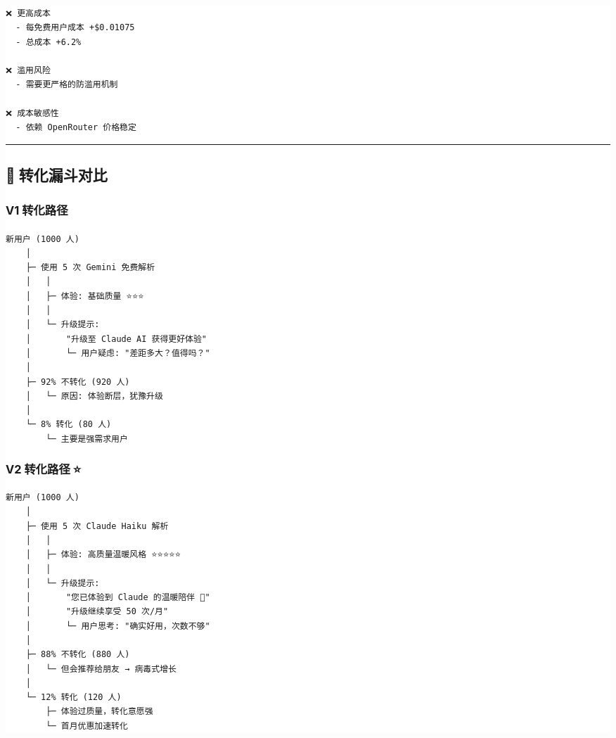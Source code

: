 ```
❌ 更高成本
  - 每免费用户成本 +$0.01075
  - 总成本 +6.2%

❌ 滥用风险
  - 需要更严格的防滥用机制

❌ 成本敏感性
  - 依赖 OpenRouter 价格稳定
```

---

## 🔄 转化漏斗对比

### V1 转化路径

```
新用户 (1000 人)
    │
    ├─ 使用 5 次 Gemini 免费解析
    │   │
    │   ├─ 体验: 基础质量 ⭐⭐⭐
    │   │
    │   └─ 升级提示:
    │       "升级至 Claude AI 获得更好体验"
    │       └─ 用户疑虑: "差距多大？值得吗？"
    │
    ├─ 92% 不转化 (920 人)
    │   └─ 原因: 体验断层，犹豫升级
    │
    └─ 8% 转化 (80 人)
        └─ 主要是强需求用户
```

### V2 转化路径 ⭐

```
新用户 (1000 人)
    │
    ├─ 使用 5 次 Claude Haiku 解析
    │   │
    │   ├─ 体验: 高质量温暖风格 ⭐⭐⭐⭐⭐
    │   │
    │   └─ 升级提示:
    │       "您已体验到 Claude 的温暖陪伴 💜"
    │       "升级继续享受 50 次/月"
    │       └─ 用户思考: "确实好用，次数不够"
    │
    ├─ 88% 不转化 (880 人)
    │   └─ 但会推荐给朋友 → 病毒式增长
    │
    └─ 12% 转化 (120 人)
        ├─ 体验过质量，转化意愿强
        └─ 首月优惠加速转化
```
